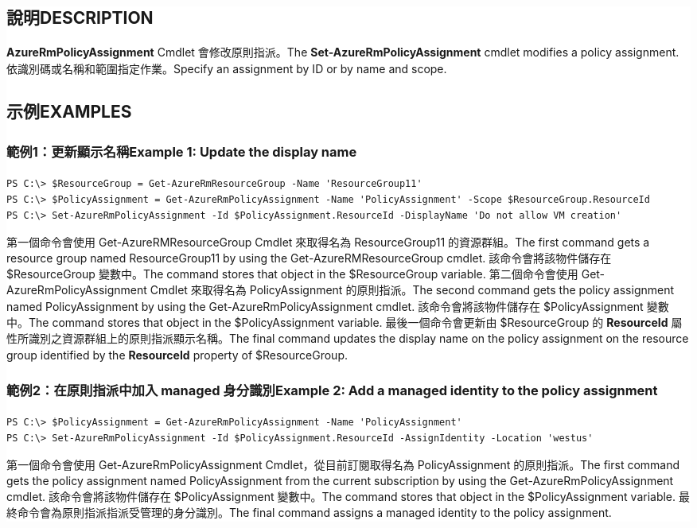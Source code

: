 ## <span data-ttu-id="bbe73-107">說明</span><span class="sxs-lookup"><span data-stu-id="bbe73-107">DESCRIPTION</span></span>
<span data-ttu-id="bbe73-108">**AzureRmPolicyAssignment** Cmdlet 會修改原則指派。</span><span class="sxs-lookup"><span data-stu-id="bbe73-108">The **Set-AzureRmPolicyAssignment** cmdlet modifies a policy assignment.</span></span>
<span data-ttu-id="bbe73-109">依識別碼或名稱和範圍指定作業。</span><span class="sxs-lookup"><span data-stu-id="bbe73-109">Specify an assignment by ID or by name and scope.</span></span>

## <span data-ttu-id="bbe73-110">示例</span><span class="sxs-lookup"><span data-stu-id="bbe73-110">EXAMPLES</span></span>

### <span data-ttu-id="bbe73-111">範例1：更新顯示名稱</span><span class="sxs-lookup"><span data-stu-id="bbe73-111">Example 1: Update the display name</span></span>
```
PS C:\> $ResourceGroup = Get-AzureRmResourceGroup -Name 'ResourceGroup11'
PS C:\> $PolicyAssignment = Get-AzureRmPolicyAssignment -Name 'PolicyAssignment' -Scope $ResourceGroup.ResourceId
PS C:\> Set-AzureRmPolicyAssignment -Id $PolicyAssignment.ResourceId -DisplayName 'Do not allow VM creation'
```

<span data-ttu-id="bbe73-112">第一個命令會使用 Get-AzureRMResourceGroup Cmdlet 來取得名為 ResourceGroup11 的資源群組。</span><span class="sxs-lookup"><span data-stu-id="bbe73-112">The first command gets a resource group named ResourceGroup11 by using the Get-AzureRMResourceGroup cmdlet.</span></span>
<span data-ttu-id="bbe73-113">該命令會將該物件儲存在 $ResourceGroup 變數中。</span><span class="sxs-lookup"><span data-stu-id="bbe73-113">The command stores that object in the $ResourceGroup variable.</span></span>
<span data-ttu-id="bbe73-114">第二個命令會使用 Get-AzureRmPolicyAssignment Cmdlet 來取得名為 PolicyAssignment 的原則指派。</span><span class="sxs-lookup"><span data-stu-id="bbe73-114">The second command gets the policy assignment named PolicyAssignment by using the Get-AzureRmPolicyAssignment cmdlet.</span></span>
<span data-ttu-id="bbe73-115">該命令會將該物件儲存在 $PolicyAssignment 變數中。</span><span class="sxs-lookup"><span data-stu-id="bbe73-115">The command stores that object in the $PolicyAssignment variable.</span></span>
<span data-ttu-id="bbe73-116">最後一個命令會更新由 $ResourceGroup 的 **ResourceId** 屬性所識別之資源群組上的原則指派顯示名稱。</span><span class="sxs-lookup"><span data-stu-id="bbe73-116">The final command updates the display name on the policy assignment on the resource group identified by the **ResourceId** property of $ResourceGroup.</span></span>

### <span data-ttu-id="bbe73-117">範例2：在原則指派中加入 managed 身分識別</span><span class="sxs-lookup"><span data-stu-id="bbe73-117">Example 2: Add a managed identity to the policy assignment</span></span>
```
PS C:\> $PolicyAssignment = Get-AzureRmPolicyAssignment -Name 'PolicyAssignment'
PS C:\> Set-AzureRmPolicyAssignment -Id $PolicyAssignment.ResourceId -AssignIdentity -Location 'westus'
```

<span data-ttu-id="bbe73-118">第一個命令會使用 Get-AzureRmPolicyAssignment Cmdlet，從目前訂閱取得名為 PolicyAssignment 的原則指派。</span><span class="sxs-lookup"><span data-stu-id="bbe73-118">The first command gets the policy assignment named PolicyAssignment from the current subscription by using the Get-AzureRmPolicyAssignment cmdlet.</span></span>
<span data-ttu-id="bbe73-119">該命令會將該物件儲存在 $PolicyAssignment 變數中。</span><span class="sxs-lookup"><span data-stu-id="bbe73-119">The command stores that object in the $PolicyAssignment variable.</span></span>
<span data-ttu-id="bbe73-120">最終命令會為原則指派指派受管理的身分識別。</span><span class="sxs-lookup"><span data-stu-id="bbe73-120">The final command assigns a managed identity to the policy assignment.</span></span>
